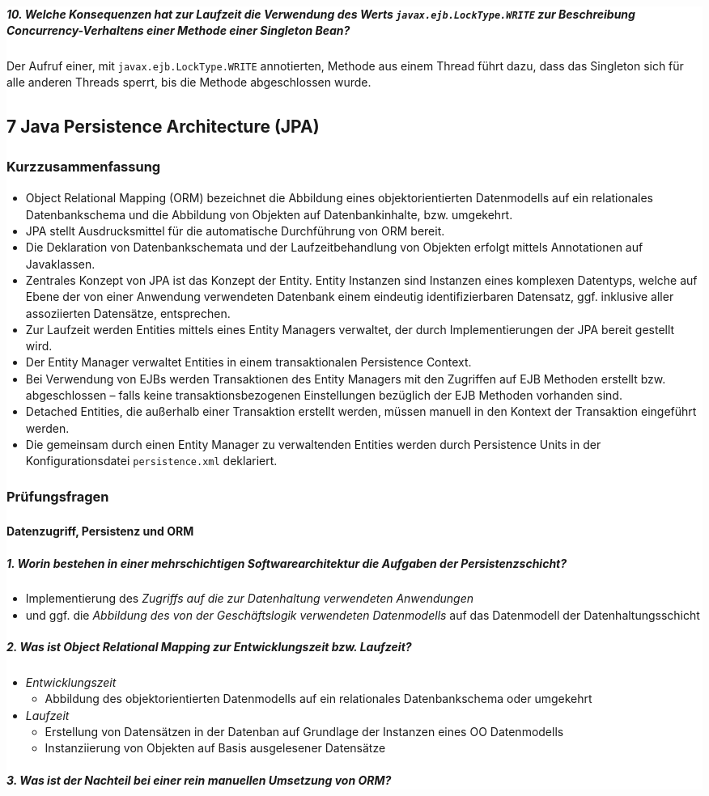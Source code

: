 ##### 10. Welche Konsequenzen hat zur Laufzeit die Verwendung des Werts `javax.ejb.LockType.WRITE` zur Beschreibung Concurrency-Verhaltens einer Methode einer Singleton Bean?

Der Aufruf einer, mit `javax.ejb.LockType.WRITE` annotierten, Methode aus einem Thread führt dazu, dass das Singleton sich für alle anderen Threads sperrt, bis die Methode abgeschlossen wurde.

## 7 Java Persistence Architecture (JPA)

### Kurzzusammenfassung

- Object Relational Mapping (ORM) bezeichnet die Abbildung eines objektorientierten Datenmodells auf ein relationales Datenbankschema und die Abbildung von Objekten auf Datenbankinhalte, bzw. umgekehrt.
- JPA stellt Ausdrucksmittel für die automatische Durchführung von ORM bereit.
- Die Deklaration von Datenbankschemata und der Laufzeitbehandlung von Objekten erfolgt mittels Annotationen auf Javaklassen.
- Zentrales Konzept von JPA ist das Konzept der Entity. Entity Instanzen sind Instanzen eines komplexen Datentyps, welche auf Ebene der von einer Anwendung verwendeten Datenbank einem eindeutig identifizierbaren Datensatz, ggf. inklusive aller assoziierten Datensätze, entsprechen.
- Zur Laufzeit werden Entities mittels eines Entity Managers verwaltet, der durch Implementierungen der JPA bereit gestellt wird.
- Der Entity Manager verwaltet Entities in einem transaktionalen Persistence Context.
- Bei Verwendung von EJBs werden Transaktionen des Entity Managers mit den Zugriffen auf EJB Methoden erstellt bzw. abgeschlossen – falls keine transaktionsbezogenen Einstellungen bezüglich der EJB Methoden vorhanden sind.
- Detached Entities, die außerhalb einer Transaktion erstellt werden, müssen manuell in den Kontext der Transaktion eingeführt werden.
- Die gemeinsam durch einen Entity Manager zu verwaltenden Entities werden durch Persistence Units in der Konfigurationsdatei `persistence.xml` deklariert.

### Prüfungsfragen

#### Datenzugriff, Persistenz und ORM

##### 1. Worin bestehen in einer mehrschichtigen Softwarearchitektur die Aufgaben der Persistenzschicht?

- Implementierung des *Zugriffs auf die zur Datenhaltung verwendeten Anwendungen*
- und ggf. die *Abbildung des von der Geschäftslogik verwendeten Datenmodells* auf das Datenmodell der Datenhaltungsschicht

##### 2. Was ist Object Relational Mapping zur Entwicklungszeit bzw. Laufzeit?

- *Entwicklungszeit*
    - Abbildung des objektorientierten Datenmodells auf ein relationales Datenbankschema oder umgekehrt
- *Laufzeit*
    - Erstellung von Datensätzen in der Datenban auf Grundlage der Instanzen eines OO Datenmodells
    - Instanziierung von Objekten auf Basis ausgelesener Datensätze

##### 3. Was ist der Nachteil bei einer rein manuellen Umsetzung von ORM?
